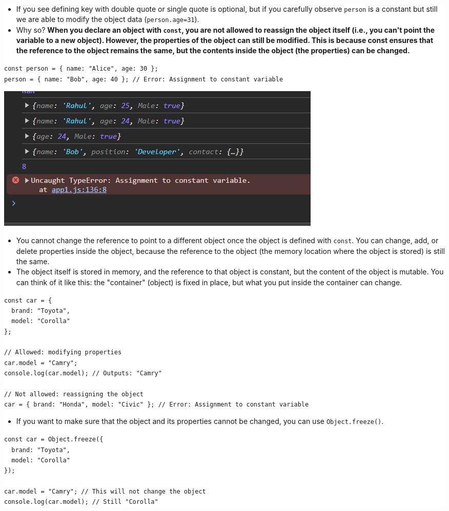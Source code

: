 - If you see defining key with double quote or single quote is optional, but if you carefully observe `person` is a constant but still we are able to modify the object data (`person.age=31`).
- Why so? **When you declare an object with `const`, you are not allowed to reassign the object itself (i.e., you can't point the variable to a new object). However, the properties of the object can still be modified. This is because const ensures that the reference to the object remains the same, but the contents inside the object (the properties) can be changed.**

```
const person = { name: "Alice", age: 30 };
person = { name: "Bob", age: 40 }; // Error: Assignment to constant variable
```

![alt text](Images/basicofjs/image-24.png)

- You cannot change the reference to point to a different object once the object is defined with `const`. You can change, add, or delete properties inside the object, because the reference to the object (the memory location where the object is stored) is still the same.
- The object itself is stored in memory, and the reference to that object is constant, but the content of the object is mutable. You can think of it like this: the "container" (object) is fixed in place, but what you put inside the container can change.

```
const car = {
  brand: "Toyota",
  model: "Corolla"
};

// Allowed: modifying properties
car.model = "Camry";
console.log(car.model); // Outputs: "Camry"

// Not allowed: reassigning the object
car = { brand: "Honda", model: "Civic" }; // Error: Assignment to constant variable
```

- If you want to make sure that the object and its properties cannot be changed, you can use `Object.freeze()`.

```
const car = Object.freeze({
  brand: "Toyota",
  model: "Corolla"
});

car.model = "Camry"; // This will not change the object
console.log(car.model); // Still "Corolla"
```
